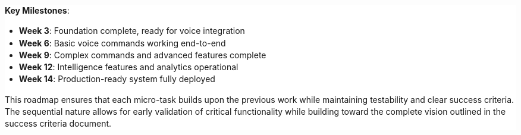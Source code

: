 **Key Milestones**:
- **Week 3**: Foundation complete, ready for voice integration
- **Week 6**: Basic voice commands working end-to-end
- **Week 9**: Complex commands and advanced features complete
- **Week 12**: Intelligence features and analytics operational
- **Week 14**: Production-ready system fully deployed

This roadmap ensures that each micro-task builds upon the previous work while maintaining testability and clear success criteria. The sequential nature allows for early validation of critical functionality while building toward the complete vision outlined in the success criteria document.